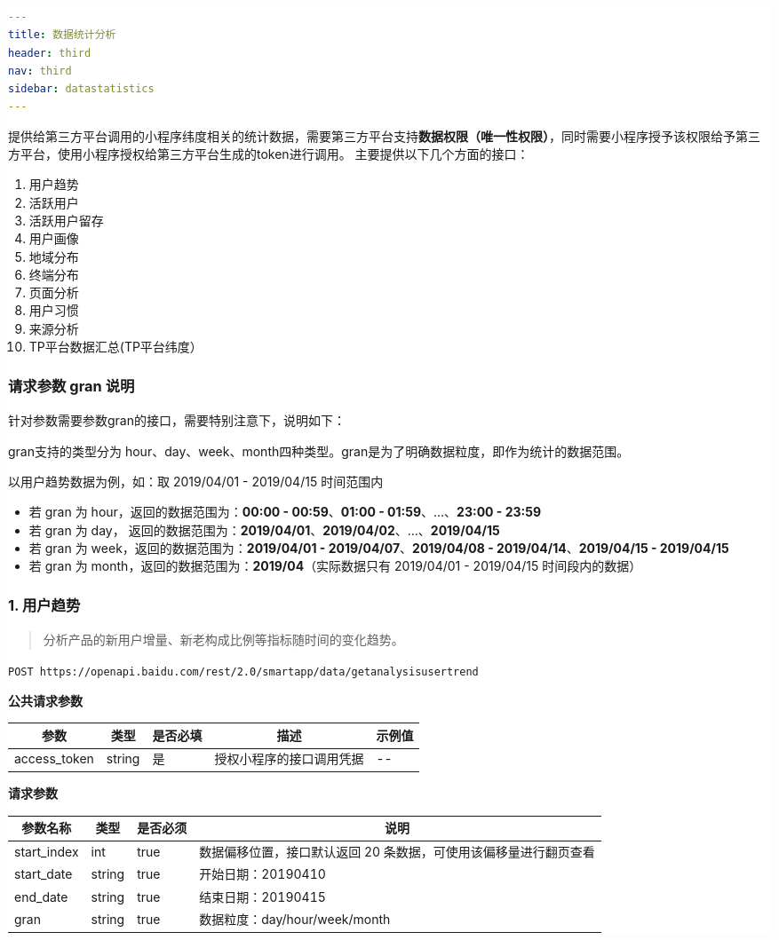 ```yaml
---
title: 数据统计分析
header: third
nav: third
sidebar: datastatistics
---
```


提供给第三方平台调用的小程序纬度相关的统计数据，需要第三方平台支持**数据权限（唯一性权限）**，同时需要小程序授予该权限给予第三方平台，使用小程序授权给第三方平台生成的token进行调用。
主要提供以下几个方面的接口：

1. 用户趋势
2. 活跃用户
3. 活跃用户留存
4. 用户画像
5. 地域分布
6. 终端分布
7. 页面分析
8. 用户习惯
9. 来源分析
10. TP平台数据汇总(TP平台纬度）

### 请求参数 gran 说明

针对参数需要参数gran的接口，需要特别注意下，说明如下：

gran支持的类型分为 hour、day、week、month四种类型。gran是为了明确数据粒度，即作为统计的数据范围。

以用户趋势数据为例，如：取 2019/04/01 - 2019/04/15 时间范围内

* 若 gran 为 hour，返回的数据范围为：**00:00 - 00:59**、**01:00 - 01:59**、…、**23:00 - 23:59**
* 若 gran 为 day， 返回的数据范围为：**2019/04/01**、**2019/04/02**、…、**2019/04/15**
* 若 gran 为 week，返回的数据范围为：**2019/04/01 - 2019/04/07**、**2019/04/08 - 2019/04/14**、**2019/04/15 - 2019/04/15**
* 若 gran 为 month，返回的数据范围为：**2019/04**（实际数据只有 2019/04/01 - 2019/04/15 时间段内的数据）


### 1. 用户趋势 

> 分析产品的新用户增量、新老构成比例等指标随时间的变化趋势。

```
POST https://openapi.baidu.com/rest/2.0/smartapp/data/getanalysisusertrend
```

**公共请求参数** 

| 参数         | 类型   | 是否必填 | 描述            | 示例值 |
| ------------ | ------ | -------- | --------------- | ------ |
| access_token | string | 是       | 授权小程序的接口调用凭据 | --     |

**请求参数** 

| 参数名称    | 类型   | 是否必须 | 说明                                 |
| ----------- | ------ | -------- | --------------------------------  |
| start_index | int    | true     | 数据偏移位置，接口默认返回 20 条数据，可使用该偏移量进行翻页查看 |
| start_date  | string | true     | 开始日期：20190410               |
| end_date    | string | true     | 结束日期：20190415                |
| gran        | string | true     | 数据粒度：day/hour/week/month     |
